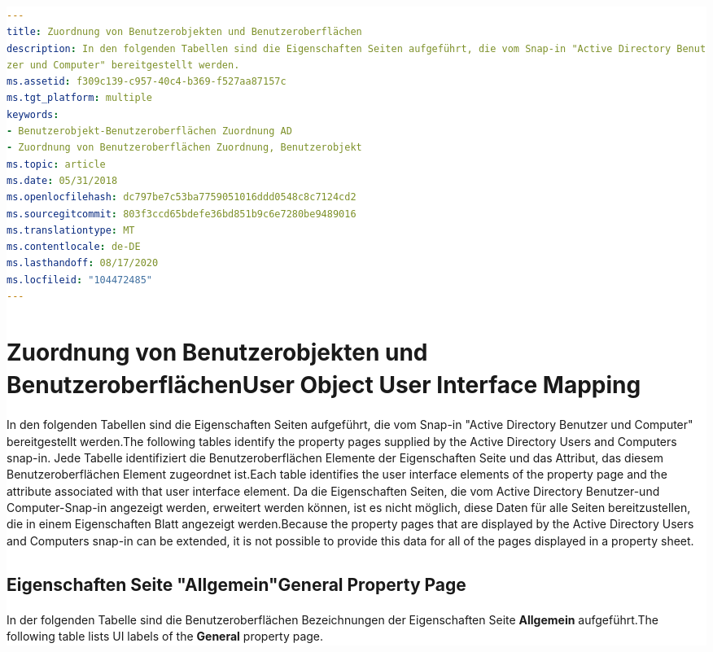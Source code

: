 ```yaml
---
title: Zuordnung von Benutzerobjekten und Benutzeroberflächen
description: In den folgenden Tabellen sind die Eigenschaften Seiten aufgeführt, die vom Snap-in "Active Directory Benutzer und Computer" bereitgestellt werden.
ms.assetid: f309c139-c957-40c4-b369-f527aa87157c
ms.tgt_platform: multiple
keywords:
- Benutzerobjekt-Benutzeroberflächen Zuordnung AD
- Zuordnung von Benutzeroberflächen Zuordnung, Benutzerobjekt
ms.topic: article
ms.date: 05/31/2018
ms.openlocfilehash: dc797be7c53ba7759051016ddd0548c8c7124cd2
ms.sourcegitcommit: 803f3ccd65bdefe36bd851b9c6e7280be9489016
ms.translationtype: MT
ms.contentlocale: de-DE
ms.lasthandoff: 08/17/2020
ms.locfileid: "104472485"
---
```

# <a name="user-object-user-interface-mapping"></a><span data-ttu-id="44da7-105">Zuordnung von Benutzerobjekten und Benutzeroberflächen</span><span class="sxs-lookup"><span data-stu-id="44da7-105">User Object User Interface Mapping</span></span>

<span data-ttu-id="44da7-106">In den folgenden Tabellen sind die Eigenschaften Seiten aufgeführt, die vom Snap-in "Active Directory Benutzer und Computer" bereitgestellt werden.</span><span class="sxs-lookup"><span data-stu-id="44da7-106">The following tables identify the property pages supplied by the Active Directory Users and Computers snap-in.</span></span> <span data-ttu-id="44da7-107">Jede Tabelle identifiziert die Benutzeroberflächen Elemente der Eigenschaften Seite und das Attribut, das diesem Benutzeroberflächen Element zugeordnet ist.</span><span class="sxs-lookup"><span data-stu-id="44da7-107">Each table identifies the user interface elements of the property page and the attribute associated with that user interface element.</span></span> <span data-ttu-id="44da7-108">Da die Eigenschaften Seiten, die vom Active Directory Benutzer-und Computer-Snap-in angezeigt werden, erweitert werden können, ist es nicht möglich, diese Daten für alle Seiten bereitzustellen, die in einem Eigenschaften Blatt angezeigt werden.</span><span class="sxs-lookup"><span data-stu-id="44da7-108">Because the property pages that are displayed by the Active Directory Users and Computers snap-in can be extended, it is not possible to provide this data for all of the pages displayed in a property sheet.</span></span>

## <a name="general-property-page"></a><span data-ttu-id="44da7-109">Eigenschaften Seite "Allgemein"</span><span class="sxs-lookup"><span data-stu-id="44da7-109">General Property Page</span></span>

<span data-ttu-id="44da7-110">In der folgenden Tabelle sind die Benutzeroberflächen Bezeichnungen der Eigenschaften Seite **Allgemein** aufgeführt.</span><span class="sxs-lookup"><span data-stu-id="44da7-110">The following table lists UI labels of the **General** property page.</span></span>
